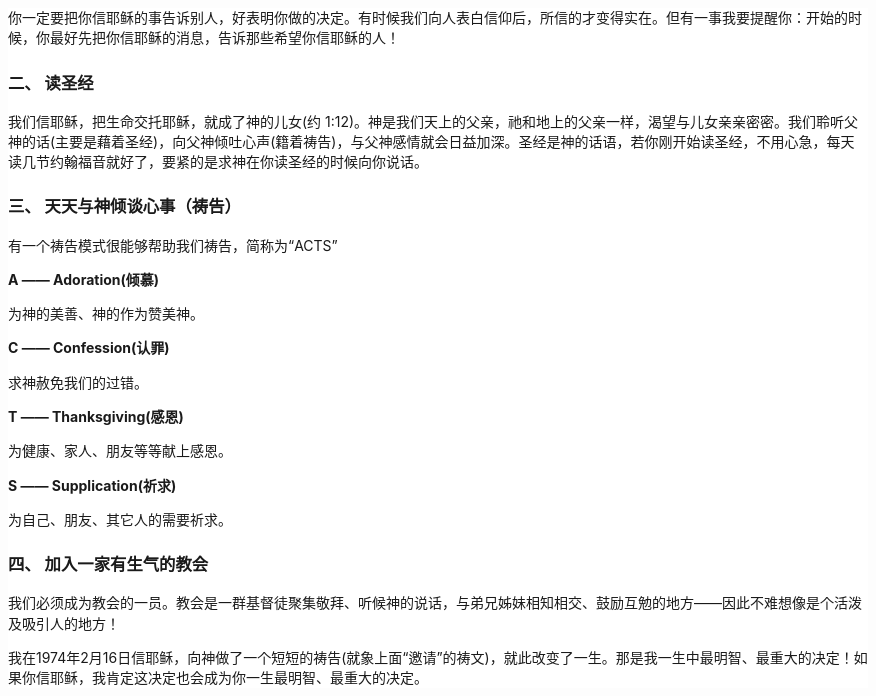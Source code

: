 你一定要把你信耶稣的事告诉别人，好表明你做的决定。有时候我们向人表白信仰后，所信的才变得实在。但有一事我要提醒你：开始的时候，你最好先把你信耶稣的消息，告诉那些希望你信耶稣的人！


### 二、 读圣经

我们信耶稣，把生命交托耶稣，就成了神的儿女(约 1:12)。神是我们天上的父亲，祂和地上的父亲一样，渴望与儿女亲亲密密。我们聆听父神的话(主要是藉着圣经)，向父神倾吐心声(籍着祷告)，与父神感情就会日益加深。圣经是神的话语，若你刚开始读圣经，不用心急，每天读几节约翰福音就好了，要紧的是求神在你读圣经的时候向你说话。


### 三、 天天与神倾谈心事（祷告）

有一个祷告模式很能够帮助我们祷告，简称为“ACTS”

**A —— Adoration(倾慕)**

为神的美善、神的作为赞美神。

**C —— Confession(认罪)**

求神赦免我们的过错。

**T —— Thanksgiving(感恩)**

为健康、家人、朋友等等献上感恩。

**S —— Supplication(祈求)**

为自己、朋友、其它人的需要祈求。


### 四、 加入一家有生气的教会

我们必须成为教会的一员。教会是一群基督徒聚集敬拜、听候神的说话，与弟兄姊妹相知相交、鼓励互勉的地方——因此不难想像是个活泼及吸引人的地方！

我在1974年2月16日信耶稣，向神做了一个短短的祷告(就象上面“邀请”的祷文)，就此改变了一生。那是我一生中最明智、最重大的决定！如果你信耶稣，我肯定这决定也会成为你一生最明智、最重大的决定。